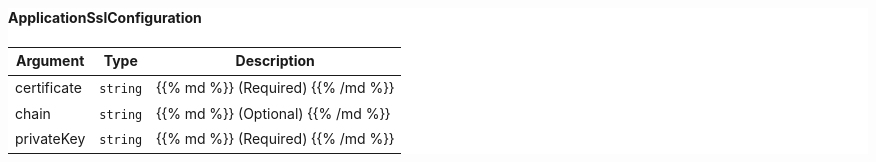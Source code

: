 #### ApplicationSslConfiguration

<table class="ml-6">
    <thead>
        <tr>
            <th>Argument</th>
            <th>Type</th>
            <th>Description</th>
        </tr>
    </thead>
    <tbody>
        <tr>
            <td class="align-top">certificate</td>
            <td class="align-top"><code>string</code></td>
            <td class="align-top">{{% md %}}
(Required) 
{{% /md %}}</td>
        </tr>
        <tr>
            <td class="align-top">chain</td>
            <td class="align-top"><code>string</code></td>
            <td class="align-top">{{% md %}}
(Optional) 
{{% /md %}}</td>
        </tr>
        <tr>
            <td class="align-top">private<wbr>Key</td>
            <td class="align-top"><code>string</code></td>
            <td class="align-top">{{% md %}}
(Required) 
{{% /md %}}</td>
        </tr>
    </tbody>
</table>

